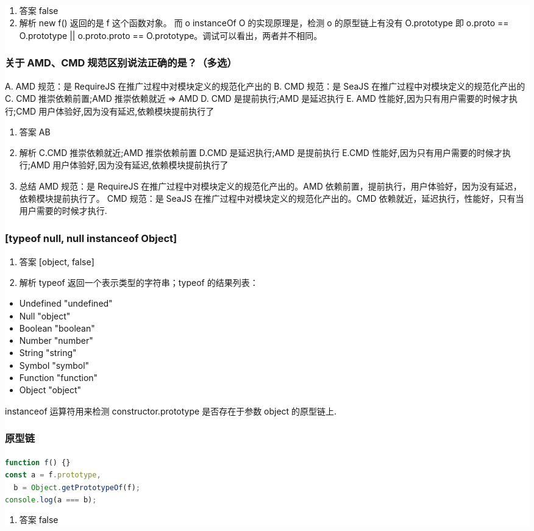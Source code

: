 1. 答案
   false
2. 解析
   new f() 返回的是 f 这个函数对象。
   而 o instanceOf O 的实现原理是，检测 o 的原型链上有没有 O.prototype 即 o.proto == O.prototype || o.proto.proto == O.prototype。调试可以看出，两者并不相同。

### 关于 AMD、CMD 规范区别说法正确的是？（多选）

A. AMD 规范：是 RequireJS 在推广过程中对模块定义的规范化产出的
B. CMD 规范：是 SeaJS 在推广过程中对模块定义的规范化产出的
C. CMD 推崇依赖前置;AMD 推崇依赖就近 => AMD
D. CMD 是提前执行;AMD 是延迟执行
E. AMD 性能好,因为只有用户需要的时候才执行;CMD 用户体验好,因为没有延迟,依赖模块提前执行了

1. 答案
   AB
2. 解析
   C.CMD 推崇依赖就近;AMD 推崇依赖前置
   D.CMD 是延迟执行;AMD 是提前执行
   E.CMD 性能好,因为只有用户需要的时候才执行;AMD 用户体验好,因为没有延迟,依赖模块提前执行了

3. 总结
   AMD 规范：是 RequireJS 在推广过程中对模块定义的规范化产出的。AMD 依赖前置，提前执行，用户体验好，因为没有延迟，依赖模块提前执行了。
   CMD 规范：是 SeaJS 在推广过程中对模块定义的规范化产出的。CMD 依赖就近，延迟执行，性能好，只有当用户需要的时候才执行.

### [typeof null, null instanceof Object]

1.  答案
    [object, false]

2.  解析
    typeof 返回一个表示类型的字符串；typeof 的结果列表：

- Undefined "undefined"
- Null "object"
- Boolean "boolean"
- Number "number"
- String "string"
- Symbol "symbol"
- Function "function"
- Object "object"

instanceof 运算符用来检测 constructor.prototype 是否存在于参数 object 的原型链上.

### 原型链

```javascript
function f() {}
const a = f.prototype,
  b = Object.getPrototypeOf(f);
console.log(a === b);
```

1. 答案
   false

